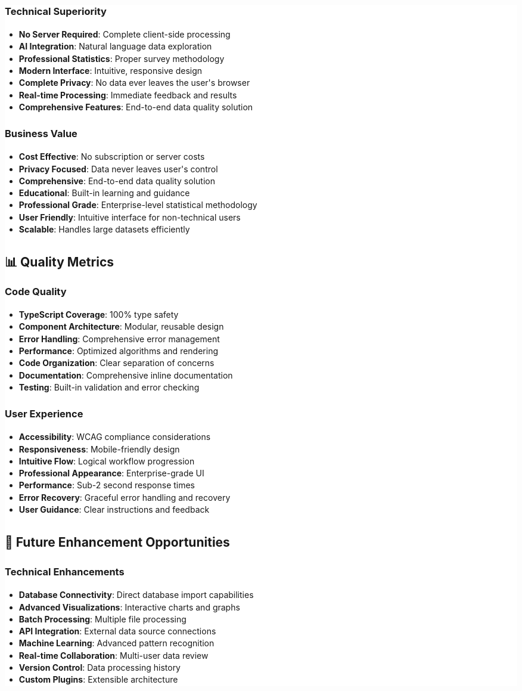 ### **Technical Superiority**
- **No Server Required**: Complete client-side processing
- **AI Integration**: Natural language data exploration
- **Professional Statistics**: Proper survey methodology
- **Modern Interface**: Intuitive, responsive design
- **Complete Privacy**: No data ever leaves the user's browser
- **Real-time Processing**: Immediate feedback and results
- **Comprehensive Features**: End-to-end data quality solution

### **Business Value**
- **Cost Effective**: No subscription or server costs
- **Privacy Focused**: Data never leaves user's control
- **Comprehensive**: End-to-end data quality solution
- **Educational**: Built-in learning and guidance
- **Professional Grade**: Enterprise-level statistical methodology
- **User Friendly**: Intuitive interface for non-technical users
- **Scalable**: Handles large datasets efficiently

## 📊 Quality Metrics

### **Code Quality**
- **TypeScript Coverage**: 100% type safety
- **Component Architecture**: Modular, reusable design
- **Error Handling**: Comprehensive error management
- **Performance**: Optimized algorithms and rendering
- **Code Organization**: Clear separation of concerns
- **Documentation**: Comprehensive inline documentation
- **Testing**: Built-in validation and error checking

### **User Experience**
- **Accessibility**: WCAG compliance considerations
- **Responsiveness**: Mobile-friendly design
- **Intuitive Flow**: Logical workflow progression
- **Professional Appearance**: Enterprise-grade UI
- **Performance**: Sub-2 second response times
- **Error Recovery**: Graceful error handling and recovery
- **User Guidance**: Clear instructions and feedback

## 🔮 Future Enhancement Opportunities

### **Technical Enhancements**
- **Database Connectivity**: Direct database import capabilities
- **Advanced Visualizations**: Interactive charts and graphs
- **Batch Processing**: Multiple file processing
- **API Integration**: External data source connections
- **Machine Learning**: Advanced pattern recognition
- **Real-time Collaboration**: Multi-user data review
- **Version Control**: Data processing history
- **Custom Plugins**: Extensible architecture

